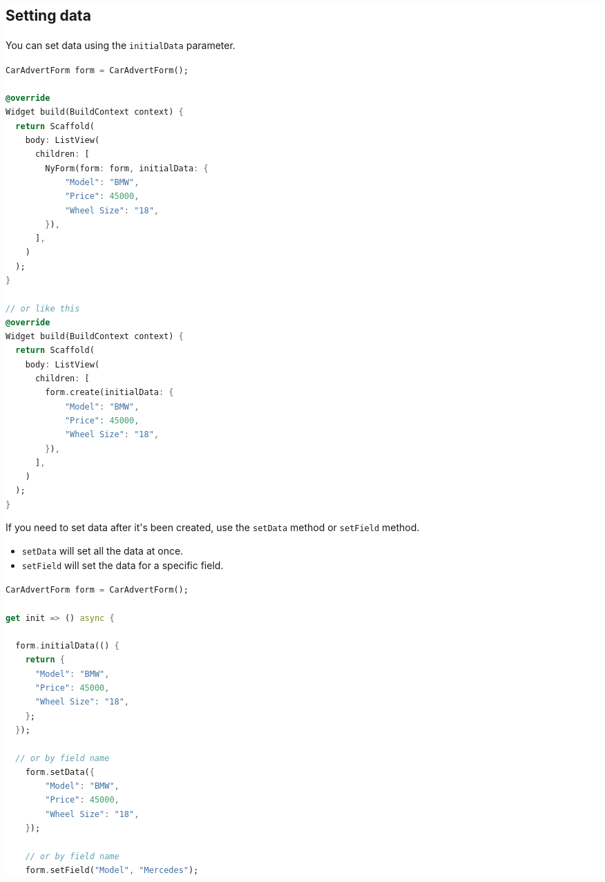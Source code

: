 ## Setting data

You can set data using the `initialData` parameter.

``` dart
CarAdvertForm form = CarAdvertForm();

@override
Widget build(BuildContext context) {
  return Scaffold(
    body: ListView(
      children: [
        NyForm(form: form, initialData: {
            "Model": "BMW",
            "Price": 45000,
            "Wheel Size": "18",
        }),
      ],
    )
  );
}

// or like this
@override
Widget build(BuildContext context) {
  return Scaffold(
    body: ListView(
      children: [
        form.create(initialData: {
            "Model": "BMW",
            "Price": 45000,
            "Wheel Size": "18",
        }),
      ],
    )
  );
}
```

If you need to set data after it's been created, use the `setData` method or `setField` method.
- `setData` will set all the data at once.
- `setField` will set the data for a specific field.

``` dart
CarAdvertForm form = CarAdvertForm();

get init => () async {

  form.initialData(() {
    return {
      "Model": "BMW",
      "Price": 45000,
      "Wheel Size": "18",
    };
  });

  // or by field name
    form.setData({
        "Model": "BMW",
        "Price": 45000,
        "Wheel Size": "18",
    });

    // or by field name
    form.setField("Model", "Mercedes");
```